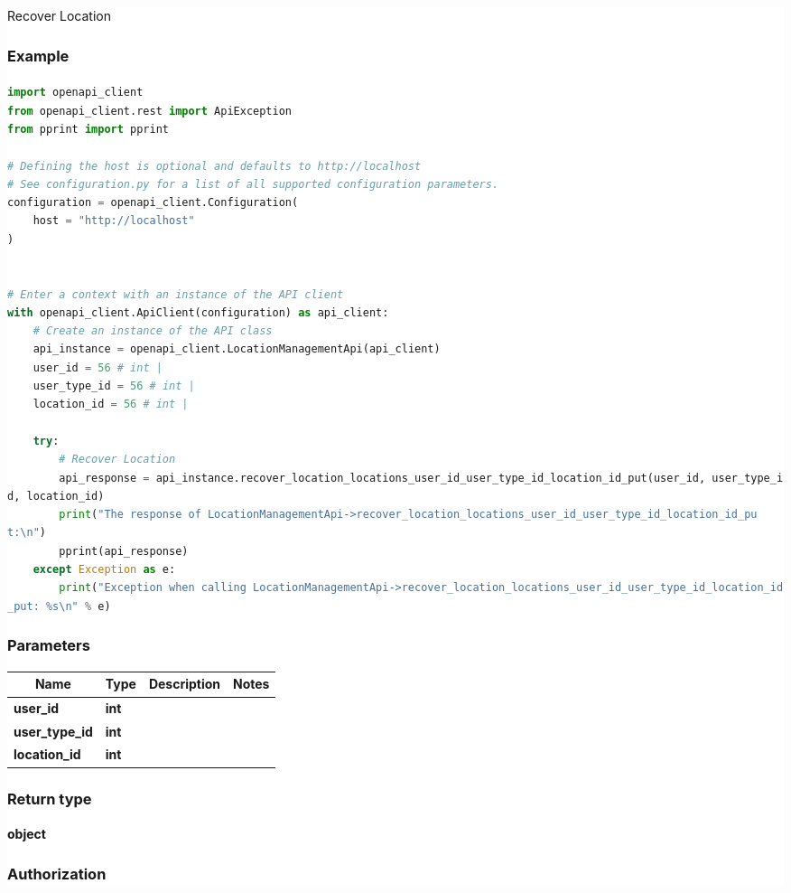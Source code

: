 Recover Location

### Example


```python
import openapi_client
from openapi_client.rest import ApiException
from pprint import pprint

# Defining the host is optional and defaults to http://localhost
# See configuration.py for a list of all supported configuration parameters.
configuration = openapi_client.Configuration(
    host = "http://localhost"
)


# Enter a context with an instance of the API client
with openapi_client.ApiClient(configuration) as api_client:
    # Create an instance of the API class
    api_instance = openapi_client.LocationManagementApi(api_client)
    user_id = 56 # int | 
    user_type_id = 56 # int | 
    location_id = 56 # int | 

    try:
        # Recover Location
        api_response = api_instance.recover_location_locations_user_id_user_type_id_location_id_put(user_id, user_type_id, location_id)
        print("The response of LocationManagementApi->recover_location_locations_user_id_user_type_id_location_id_put:\n")
        pprint(api_response)
    except Exception as e:
        print("Exception when calling LocationManagementApi->recover_location_locations_user_id_user_type_id_location_id_put: %s\n" % e)
```



### Parameters


Name | Type | Description  | Notes
------------- | ------------- | ------------- | -------------
 **user_id** | **int**|  | 
 **user_type_id** | **int**|  | 
 **location_id** | **int**|  | 

### Return type

**object**

### Authorization
